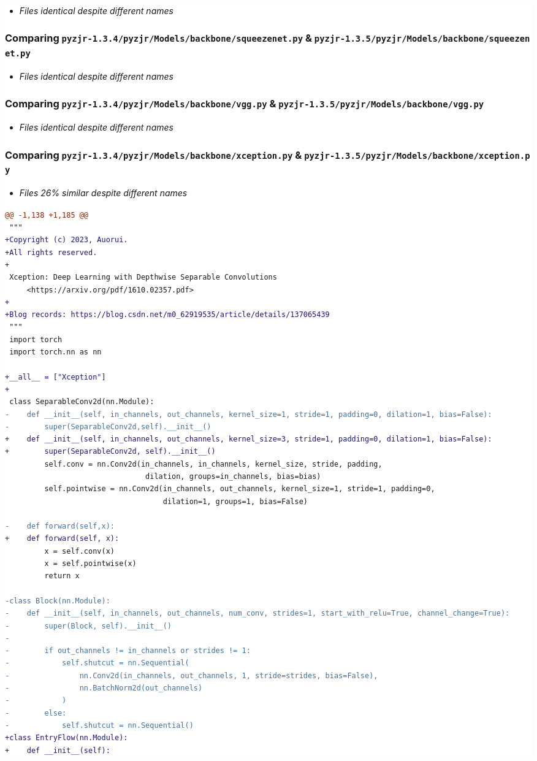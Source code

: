  * *Files identical despite different names*

### Comparing `pyzjr-1.3.4/pyzjr/Models/backbone/squeezenet.py` & `pyzjr-1.3.5/pyzjr/Models/backbone/squeezenet.py`

 * *Files identical despite different names*

### Comparing `pyzjr-1.3.4/pyzjr/Models/backbone/vgg.py` & `pyzjr-1.3.5/pyzjr/Models/backbone/vgg.py`

 * *Files identical despite different names*

### Comparing `pyzjr-1.3.4/pyzjr/Models/backbone/xception.py` & `pyzjr-1.3.5/pyzjr/Models/backbone/xception.py`

 * *Files 26% similar despite different names*

```diff
@@ -1,138 +1,185 @@
 """
+Copyright (c) 2023, Auorui.
+All rights reserved.
+
 Xception: Deep Learning with Depthwise Separable Convolutions
     <https://arxiv.org/pdf/1610.02357.pdf>
+
+Blog records: https://blog.csdn.net/m0_62919535/article/details/137065439
 """
 import torch
 import torch.nn as nn
 
+__all__ = ["Xception"]
+
 class SeparableConv2d(nn.Module):
-    def __init__(self, in_channels, out_channels, kernel_size=1, stride=1, padding=0, dilation=1, bias=False):
-        super(SeparableConv2d,self).__init__()
+    def __init__(self, in_channels, out_channels, kernel_size=3, stride=1, padding=0, dilation=1, bias=False):
+        super(SeparableConv2d, self).__init__()
         self.conv = nn.Conv2d(in_channels, in_channels, kernel_size, stride, padding,
                                dilation, groups=in_channels, bias=bias)
         self.pointwise = nn.Conv2d(in_channels, out_channels, kernel_size=1, stride=1, padding=0,
                                    dilation=1, groups=1, bias=False)
 
-    def forward(self,x):
+    def forward(self, x):
         x = self.conv(x)
         x = self.pointwise(x)
         return x
 
-class Block(nn.Module):
-    def __init__(self, in_channels, out_channels, num_conv, strides=1, start_with_relu=True, channel_change=True):
-        super(Block, self).__init__()
-
-        if out_channels != in_channels or strides != 1:
-            self.shutcut = nn.Sequential(
-                nn.Conv2d(in_channels, out_channels, 1, stride=strides, bias=False),
-                nn.BatchNorm2d(out_channels)
-            )
-        else:
-            self.shutcut = nn.Sequential()
+class EntryFlow(nn.Module):
+    def __init__(self):
```